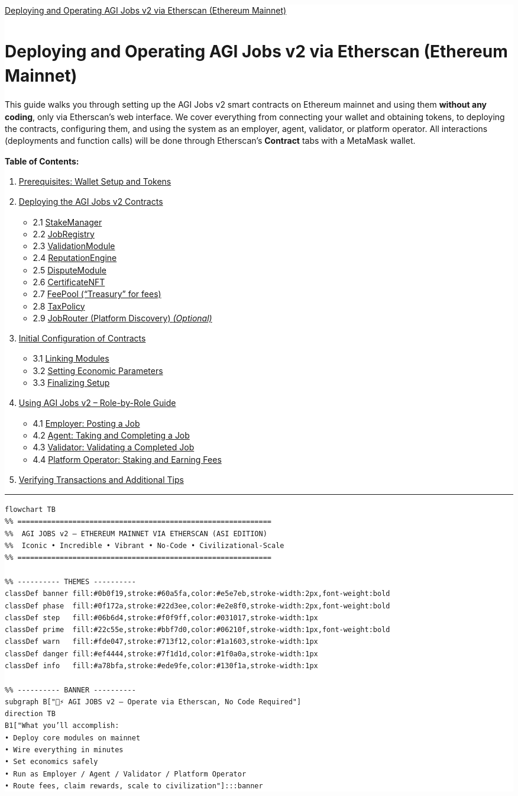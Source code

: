[Deploying and Operating AGI Jobs v2 via Etherscan (Ethereum Mainnet)](https://chatgpt.com/s/dr_689a0739557081919afb876e6e9926ad)

# Deploying and Operating AGI Jobs v2 via Etherscan (Ethereum Mainnet)

This guide walks you through setting up the AGI Jobs v2 smart contracts on Ethereum mainnet and using them **without any coding**, only via Etherscan’s web interface. We cover everything from connecting your wallet and obtaining tokens, to deploying the contracts, configuring them, and using the system as an employer, agent, validator, or platform operator. All interactions (deployments and function calls) will be done through Etherscan’s **Contract** tabs with a MetaMask wallet.

**Table of Contents:**

1. [Prerequisites: Wallet Setup and Tokens](#prerequisites-wallet-setup-and-tokens)
2. [Deploying the AGI Jobs v2 Contracts](#deploying-the-agi-jobs-v2-contracts)

   * 2.1 [StakeManager](#deploy-stakemanager)
   * 2.2 [JobRegistry](#deploy-jobregistry)
   * 2.3 [ValidationModule](#deploy-validationmodule)
   * 2.4 [ReputationEngine](#deploy-reputationengine)
   * 2.5 [DisputeModule](#deploy-disputemodule)
   * 2.6 [CertificateNFT](#deploy-certificatenft)
   * 2.7 [FeePool (“Treasury” for fees)](#deploy-feepool)
   * 2.8 [TaxPolicy](#deploy-taxpolicy)
   * 2.9 [JobRouter (Platform Discovery) *(Optional)*](#deploy-jobrouter-optional)
3. [Initial Configuration of Contracts](#initial-configuration-of-contracts)

   * 3.1 [Linking Modules](#linking-modules)
   * 3.2 [Setting Economic Parameters](#setting-economic-parameters)
   * 3.3 [Finalizing Setup](#finalizing-setup)
4. [Using AGI Jobs v2 – Role-by-Role Guide](#using-agi-jobs-v2--role-by-role-guide)

   * 4.1 [Employer: Posting a Job](#employer-posting-a-job)
   * 4.2 [Agent: Taking and Completing a Job](#agent-taking-and-completing-a-job)
   * 4.3 [Validator: Validating a Completed Job](#validator-validating-a-completed-job)
   * 4.4 [Platform Operator: Staking and Earning Fees](#platform-operator-staking-and-earning-fees)
5. [Verifying Transactions and Additional Tips](#verifying-transactions-and-additional-tips)

---

```mermaid
flowchart TB
%% ============================================================
%%  AGI JOBS v2 — ETHEREUM MAINNET VIA ETHERSCAN (ASI EDITION)
%%  Iconic • Incredible • Vibrant • No-Code • Civilizational-Scale
%% ============================================================

%% ---------- THEMES ----------
classDef banner fill:#0b0f19,stroke:#60a5fa,color:#e5e7eb,stroke-width:2px,font-weight:bold
classDef phase  fill:#0f172a,stroke:#22d3ee,color:#e2e8f0,stroke-width:2px,font-weight:bold
classDef step   fill:#06b6d4,stroke:#f0f9ff,color:#031017,stroke-width:1px
classDef prime  fill:#22c55e,stroke:#bbf7d0,color:#06210f,stroke-width:1px,font-weight:bold
classDef warn   fill:#fde047,stroke:#713f12,color:#1a1603,stroke-width:1px
classDef danger fill:#ef4444,stroke:#7f1d1d,color:#1f0a0a,stroke-width:1px
classDef info   fill:#a78bfa,stroke:#ede9fe,color:#130f1a,stroke-width:1px

%% ---------- BANNER ----------
subgraph B["🧠⚡ AGI JOBS v2 — Operate via Etherscan, No Code Required"]
direction TB
B1["What you’ll accomplish:
• Deploy core modules on mainnet
• Wire everything in minutes
• Set economics safely
• Run as Employer / Agent / Validator / Platform Operator
• Route fees, claim rewards, scale to civilization"]:::banner
```